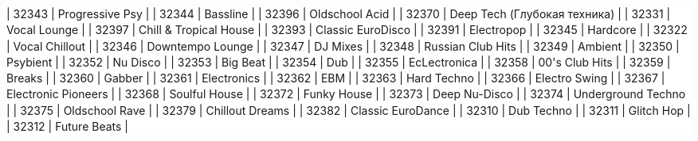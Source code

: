| 32343           | Progressive Psy              |
| 32344           | Bassline                     |
| 32396           | Oldschool Acid               |
| 32370           | Deep Tech (Глубокая техника) |
| 32331           | Vocal Lounge                 |
| 32397           | Chill & Tropical House       |
| 32393           | Classic EuroDisco            |
| 32391           | Electropop                   |
| 32345           | Hardcore                     |
| 32322           | Vocal Chillout               |
| 32346           | Downtempo Lounge             |
| 32347           | DJ Mixes                     |
| 32348           | Russian Club Hits            |
| 32349           | Ambient                      |
| 32350           | Psybient                     |
| 32352           | Nu Disco                     |
| 32353           | Big Beat                     |
| 32354           | Dub                          |
| 32355           | EcLectronica                 |
| 32358           | 00's Club Hits               |
| 32359           | Breaks                       |
| 32360           | Gabber                       |
| 32361           | Electronics                  |
| 32362           | EBM                          |
| 32363           | Hard Techno                  |
| 32366           | Electro Swing                |
| 32367           | Electronic Pioneers          |
| 32368           | Soulful House                |
| 32372           | Funky House                  |
| 32373           | Deep Nu-Disco                |
| 32374           | Underground Techno           |
| 32375           | Oldschool Rave               |
| 32379           | Chillout Dreams              |
| 32382           | Classic EuroDance            |
| 32310           | Dub Techno                   |
| 32311           | Glitch Hop                   |
| 32312           | Future Beats                 |